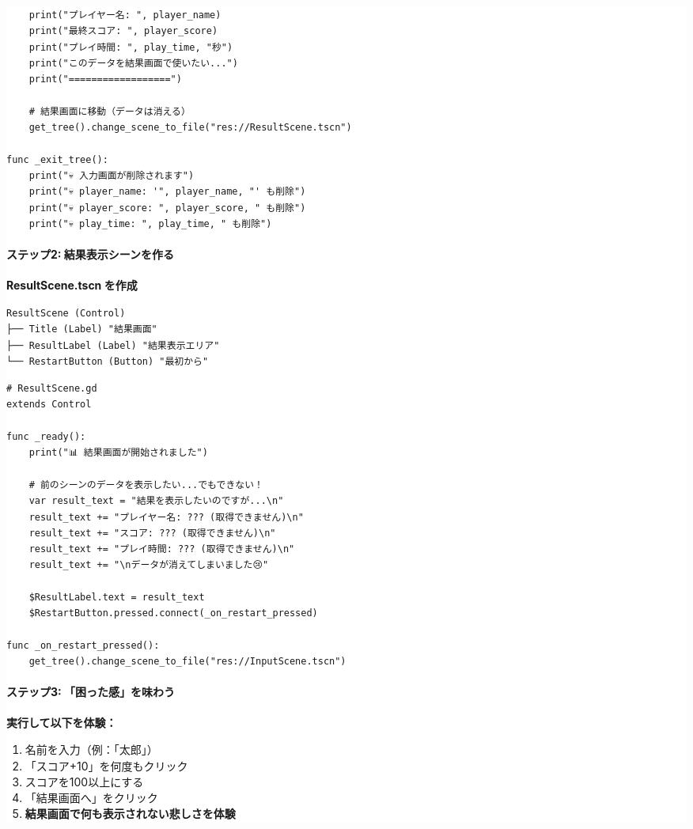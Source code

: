 ```gdscript
    print("プレイヤー名: ", player_name)
    print("最終スコア: ", player_score)  
    print("プレイ時間: ", play_time, "秒")
    print("このデータを結果画面で使いたい...")
    print("==================")
    
    # 結果画面に移動（データは消える）
    get_tree().change_scene_to_file("res://ResultScene.tscn")

func _exit_tree():
    print("💀 入力画面が削除されます")
    print("💀 player_name: '", player_name, "' も削除")
    print("💀 player_score: ", player_score, " も削除")
    print("💀 play_time: ", play_time, " も削除")
```

#### **ステップ2: 結果表示シーンを作る**

**ResultScene.tscn を作成**
```
ResultScene (Control)
├── Title (Label) "結果画面"  
├── ResultLabel (Label) "結果表示エリア"
└── RestartButton (Button) "最初から"
```

```gdscript
# ResultScene.gd
extends Control

func _ready():
    print("📊 結果画面が開始されました")
    
    # 前のシーンのデータを表示したい...でもできない！
    var result_text = "結果を表示したいのですが...\n"
    result_text += "プレイヤー名: ??? (取得できません)\n"
    result_text += "スコア: ??? (取得できません)\n"
    result_text += "プレイ時間: ??? (取得できません)\n"
    result_text += "\nデータが消えてしまいました😢"
    
    $ResultLabel.text = result_text
    $RestartButton.pressed.connect(_on_restart_pressed)

func _on_restart_pressed():
    get_tree().change_scene_to_file("res://InputScene.tscn")
```

#### **ステップ3: 「困った感」を味わう**

**実行して以下を体験：**
1. 名前を入力（例：「太郎」）
2. 「スコア+10」を何度もクリック
3. スコアを100以上にする
4. 「結果画面へ」をクリック
5. **結果画面で何も表示されない悲しさを体験**
